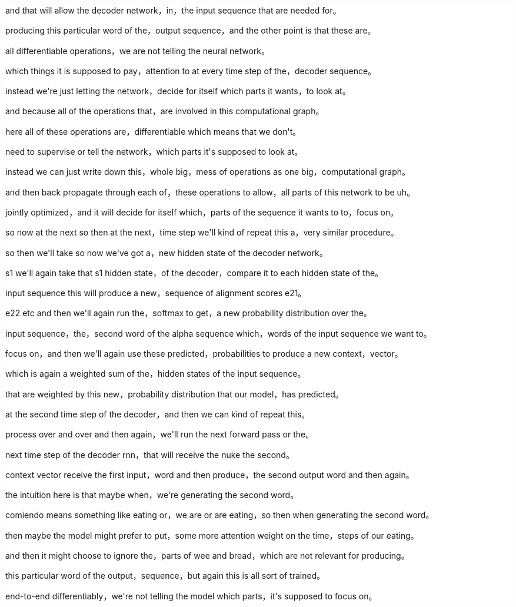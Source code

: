 and that will allow the decoder network，in，the input sequence that are needed for。

producing this particular word of the，output sequence，and the other point is that these are。

all differentiable operations，we are not telling the neural network。

which things it is supposed to pay，attention to at every time step of the，decoder sequence。

instead we're just letting the network，decide for itself which parts it wants，to look at。

and because all of the operations that，are involved in this computational graph。

here all of these operations are，differentiable which means that we don't。

need to supervise or tell the network，which parts it's supposed to look at。

instead we can just write down this，whole big，mess of operations as one big，computational graph。

and then back propagate through each of，these operations to allow，all parts of this network to be uh。

jointly optimized，and it will decide for itself which，parts of the sequence it wants to to，focus on。

so now at the next so then at the next，time step we'll kind of repeat this a，very similar procedure。

so then we'll take so now we've got a，new hidden state of the decoder network。

s1 we'll again take that s1 hidden state，of the decoder，compare it to each hidden state of the。

input sequence this will produce a new，sequence of alignment scores e21。

e22 etc and then we'll again run the，softmax to get，a new probability distribution over the。

input sequence，the，second word of the alpha sequence which，words of the input sequence we want to。

focus on，and then we'll again use these predicted，probabilities to produce a new context，vector。

which is again a weighted sum of the，hidden states of the input sequence。

that are weighted by this new，probability distribution that our model，has predicted。

at the second time step of the decoder，and then we can kind of repeat this。

process over and over and then again，we'll run the next forward pass or the。

next time step of the decoder rnn，that will receive the nuke the second。

context vector receive the first input，word and then produce，the second output word and then again。

the intuition here is that maybe when，we're generating the second word。

comiendo means something like eating or，we are or are eating，so then when generating the second word。

then maybe the model might prefer to put，some more attention weight on the time，steps of our eating。

and then it might choose to ignore the，parts of wee and bread，which are not relevant for producing。

this particular word of the output，sequence，but again this is all sort of trained。

end-to-end differentiably，we're not telling the model which parts，it's supposed to focus on。
